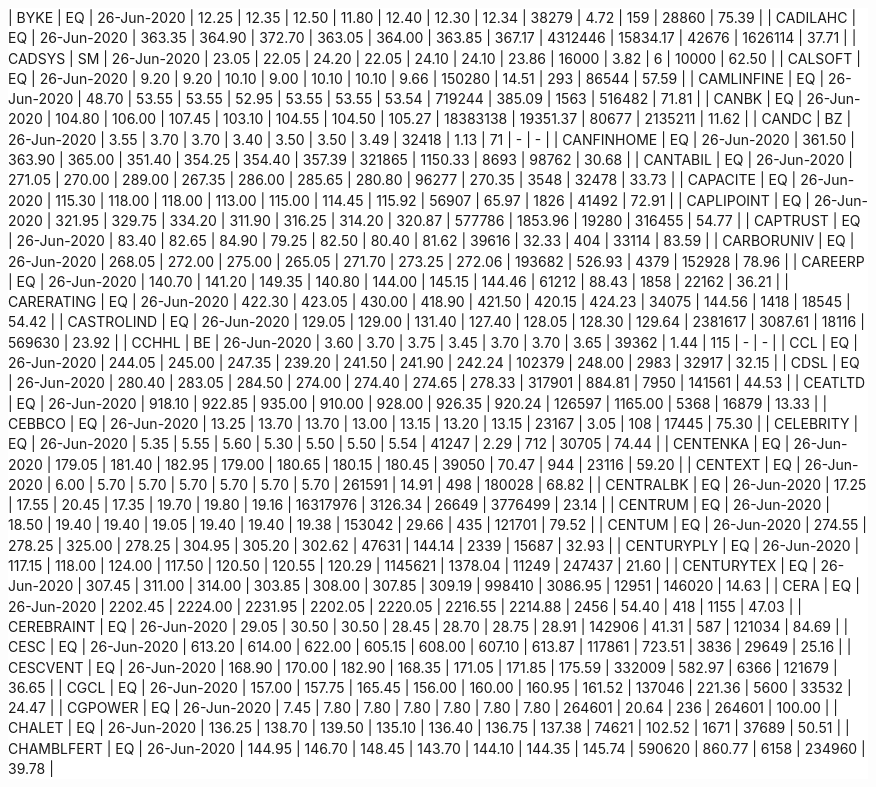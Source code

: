 | BYKE | EQ | 26-Jun-2020 | 12.25 | 12.35 | 12.50 | 11.80 | 12.40 | 12.30 | 12.34 | 38279 | 4.72 | 159 | 28860 | 75.39 |
| CADILAHC | EQ | 26-Jun-2020 | 363.35 | 364.90 | 372.70 | 363.05 | 364.00 | 363.85 | 367.17 | 4312446 | 15834.17 | 42676 | 1626114 | 37.71 |
| CADSYS | SM | 26-Jun-2020 | 23.05 | 22.05 | 24.20 | 22.05 | 24.10 | 24.10 | 23.86 | 16000 | 3.82 | 6 | 10000 | 62.50 |
| CALSOFT | EQ | 26-Jun-2020 | 9.20 | 9.20 | 10.10 | 9.00 | 10.10 | 10.10 | 9.66 | 150280 | 14.51 | 293 | 86544 | 57.59 |
| CAMLINFINE | EQ | 26-Jun-2020 | 48.70 | 53.55 | 53.55 | 52.95 | 53.55 | 53.55 | 53.54 | 719244 | 385.09 | 1563 | 516482 | 71.81 |
| CANBK | EQ | 26-Jun-2020 | 104.80 | 106.00 | 107.45 | 103.10 | 104.55 | 104.50 | 105.27 | 18383138 | 19351.37 | 80677 | 2135211 | 11.62 |
| CANDC | BZ | 26-Jun-2020 | 3.55 | 3.70 | 3.70 | 3.40 | 3.50 | 3.50 | 3.49 | 32418 | 1.13 | 71 | - | - |
| CANFINHOME | EQ | 26-Jun-2020 | 361.50 | 363.90 | 365.00 | 351.40 | 354.25 | 354.40 | 357.39 | 321865 | 1150.33 | 8693 | 98762 | 30.68 |
| CANTABIL | EQ | 26-Jun-2020 | 271.05 | 270.00 | 289.00 | 267.35 | 286.00 | 285.65 | 280.80 | 96277 | 270.35 | 3548 | 32478 | 33.73 |
| CAPACITE | EQ | 26-Jun-2020 | 115.30 | 118.00 | 118.00 | 113.00 | 115.00 | 114.45 | 115.92 | 56907 | 65.97 | 1826 | 41492 | 72.91 |
| CAPLIPOINT | EQ | 26-Jun-2020 | 321.95 | 329.75 | 334.20 | 311.90 | 316.25 | 314.20 | 320.87 | 577786 | 1853.96 | 19280 | 316455 | 54.77 |
| CAPTRUST | EQ | 26-Jun-2020 | 83.40 | 82.65 | 84.90 | 79.25 | 82.50 | 80.40 | 81.62 | 39616 | 32.33 | 404 | 33114 | 83.59 |
| CARBORUNIV | EQ | 26-Jun-2020 | 268.05 | 272.00 | 275.00 | 265.05 | 271.70 | 273.25 | 272.06 | 193682 | 526.93 | 4379 | 152928 | 78.96 |
| CAREERP | EQ | 26-Jun-2020 | 140.70 | 141.20 | 149.35 | 140.80 | 144.00 | 145.15 | 144.46 | 61212 | 88.43 | 1858 | 22162 | 36.21 |
| CARERATING | EQ | 26-Jun-2020 | 422.30 | 423.05 | 430.00 | 418.90 | 421.50 | 420.15 | 424.23 | 34075 | 144.56 | 1418 | 18545 | 54.42 |
| CASTROLIND | EQ | 26-Jun-2020 | 129.05 | 129.00 | 131.40 | 127.40 | 128.05 | 128.30 | 129.64 | 2381617 | 3087.61 | 18116 | 569630 | 23.92 |
| CCHHL | BE | 26-Jun-2020 | 3.60 | 3.70 | 3.75 | 3.45 | 3.70 | 3.70 | 3.65 | 39362 | 1.44 | 115 | - | - |
| CCL | EQ | 26-Jun-2020 | 244.05 | 245.00 | 247.35 | 239.20 | 241.50 | 241.90 | 242.24 | 102379 | 248.00 | 2983 | 32917 | 32.15 |
| CDSL | EQ | 26-Jun-2020 | 280.40 | 283.05 | 284.50 | 274.00 | 274.40 | 274.65 | 278.33 | 317901 | 884.81 | 7950 | 141561 | 44.53 |
| CEATLTD | EQ | 26-Jun-2020 | 918.10 | 922.85 | 935.00 | 910.00 | 928.00 | 926.35 | 920.24 | 126597 | 1165.00 | 5368 | 16879 | 13.33 |
| CEBBCO | EQ | 26-Jun-2020 | 13.25 | 13.70 | 13.70 | 13.00 | 13.15 | 13.20 | 13.15 | 23167 | 3.05 | 108 | 17445 | 75.30 |
| CELEBRITY | EQ | 26-Jun-2020 | 5.35 | 5.55 | 5.60 | 5.30 | 5.50 | 5.50 | 5.54 | 41247 | 2.29 | 712 | 30705 | 74.44 |
| CENTENKA | EQ | 26-Jun-2020 | 179.05 | 181.40 | 182.95 | 179.00 | 180.65 | 180.15 | 180.45 | 39050 | 70.47 | 944 | 23116 | 59.20 |
| CENTEXT | EQ | 26-Jun-2020 | 6.00 | 5.70 | 5.70 | 5.70 | 5.70 | 5.70 | 5.70 | 261591 | 14.91 | 498 | 180028 | 68.82 |
| CENTRALBK | EQ | 26-Jun-2020 | 17.25 | 17.55 | 20.45 | 17.35 | 19.70 | 19.80 | 19.16 | 16317976 | 3126.34 | 26649 | 3776499 | 23.14 |
| CENTRUM | EQ | 26-Jun-2020 | 18.50 | 19.40 | 19.40 | 19.05 | 19.40 | 19.40 | 19.38 | 153042 | 29.66 | 435 | 121701 | 79.52 |
| CENTUM | EQ | 26-Jun-2020 | 274.55 | 278.25 | 325.00 | 278.25 | 304.95 | 305.20 | 302.62 | 47631 | 144.14 | 2339 | 15687 | 32.93 |
| CENTURYPLY | EQ | 26-Jun-2020 | 117.15 | 118.00 | 124.00 | 117.50 | 120.50 | 120.55 | 120.29 | 1145621 | 1378.04 | 11249 | 247437 | 21.60 |
| CENTURYTEX | EQ | 26-Jun-2020 | 307.45 | 311.00 | 314.00 | 303.85 | 308.00 | 307.85 | 309.19 | 998410 | 3086.95 | 12951 | 146020 | 14.63 |
| CERA | EQ | 26-Jun-2020 | 2202.45 | 2224.00 | 2231.95 | 2202.05 | 2220.05 | 2216.55 | 2214.88 | 2456 | 54.40 | 418 | 1155 | 47.03 |
| CEREBRAINT | EQ | 26-Jun-2020 | 29.05 | 30.50 | 30.50 | 28.45 | 28.70 | 28.75 | 28.91 | 142906 | 41.31 | 587 | 121034 | 84.69 |
| CESC | EQ | 26-Jun-2020 | 613.20 | 614.00 | 622.00 | 605.15 | 608.00 | 607.10 | 613.87 | 117861 | 723.51 | 3836 | 29649 | 25.16 |
| CESCVENT | EQ | 26-Jun-2020 | 168.90 | 170.00 | 182.90 | 168.35 | 171.05 | 171.85 | 175.59 | 332009 | 582.97 | 6366 | 121679 | 36.65 |
| CGCL | EQ | 26-Jun-2020 | 157.00 | 157.75 | 165.45 | 156.00 | 160.00 | 160.95 | 161.52 | 137046 | 221.36 | 5600 | 33532 | 24.47 |
| CGPOWER | EQ | 26-Jun-2020 | 7.45 | 7.80 | 7.80 | 7.80 | 7.80 | 7.80 | 7.80 | 264601 | 20.64 | 236 | 264601 | 100.00 |
| CHALET | EQ | 26-Jun-2020 | 136.25 | 138.70 | 139.50 | 135.10 | 136.40 | 136.75 | 137.38 | 74621 | 102.52 | 1671 | 37689 | 50.51 |
| CHAMBLFERT | EQ | 26-Jun-2020 | 144.95 | 146.70 | 148.45 | 143.70 | 144.10 | 144.35 | 145.74 | 590620 | 860.77 | 6158 | 234960 | 39.78 |